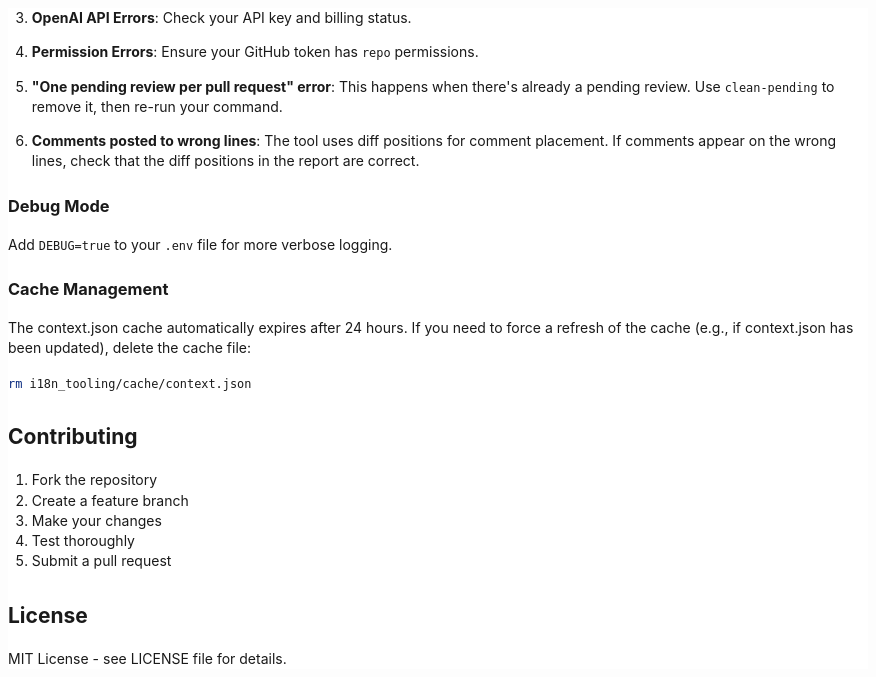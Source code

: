 3. **OpenAI API Errors**: Check your API key and billing status.

4. **Permission Errors**: Ensure your GitHub token has `repo` permissions.

5. **"One pending review per pull request" error**: This happens when there's already a pending review. Use `clean-pending` to remove it, then re-run your command.

6. **Comments posted to wrong lines**: The tool uses diff positions for comment placement. If comments appear on the wrong lines, check that the diff positions in the report are correct.

### Debug Mode

Add `DEBUG=true` to your `.env` file for more verbose logging.

### Cache Management

The context.json cache automatically expires after 24 hours. If you need to force a refresh of the cache (e.g., if context.json has been updated), delete the cache file:

```bash
rm i18n_tooling/cache/context.json
```

## Contributing

1. Fork the repository
2. Create a feature branch
3. Make your changes
4. Test thoroughly
5. Submit a pull request

## License

MIT License - see LICENSE file for details. 